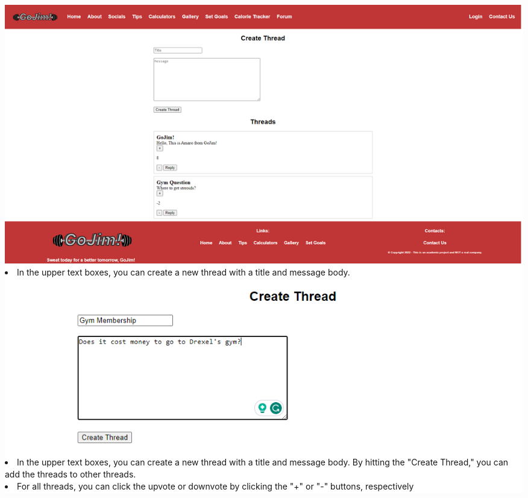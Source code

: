 <img src="forumfront.PNG">
<li>In the upper text boxes, you can create a new thread with a title and message body.</li>
<img src="forumtitle.PNG">
<li>In the upper text boxes, you can create a new thread with a title and message body. By hitting the "Create Thread," you can add the threads to other threads.</li>
<li>For all threads, you can click the upvote or downvote by clicking the "+" or "-" buttons, respectively</li>
